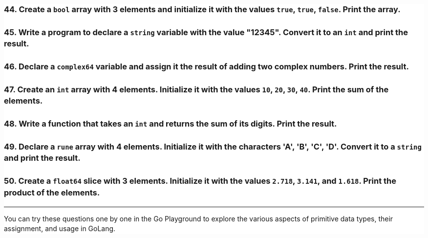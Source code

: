 ### 44. **Create a `bool` array with 3 elements and initialize it with the values `true`, `true`, `false`. Print the array.**

### 45. **Write a program to declare a `string` variable with the value "12345". Convert it to an `int` and print the result.**

### 46. **Declare a `complex64` variable and assign it the result of adding two complex numbers. Print the result.**

### 47. **Create an `int` array with 4 elements. Initialize it with the values `10`, `20`, `30`, `40`. Print the sum of the elements.**

### 48. **Write a function that takes an `int` and returns the sum of its digits. Print the result.**

### 49. **Declare a `rune` array with 4 elements. Initialize it with the characters 'A', 'B', 'C', 'D'. Convert it to a `string` and print the result.**

### 50. **Create a `float64` slice with 3 elements. Initialize it with the values `2.718`, `3.141`, and `1.618`. Print the product of the elements.**

---

You can try these questions one by one in the Go Playground to explore the various aspects of primitive data types, their assignment, and usage in GoLang.